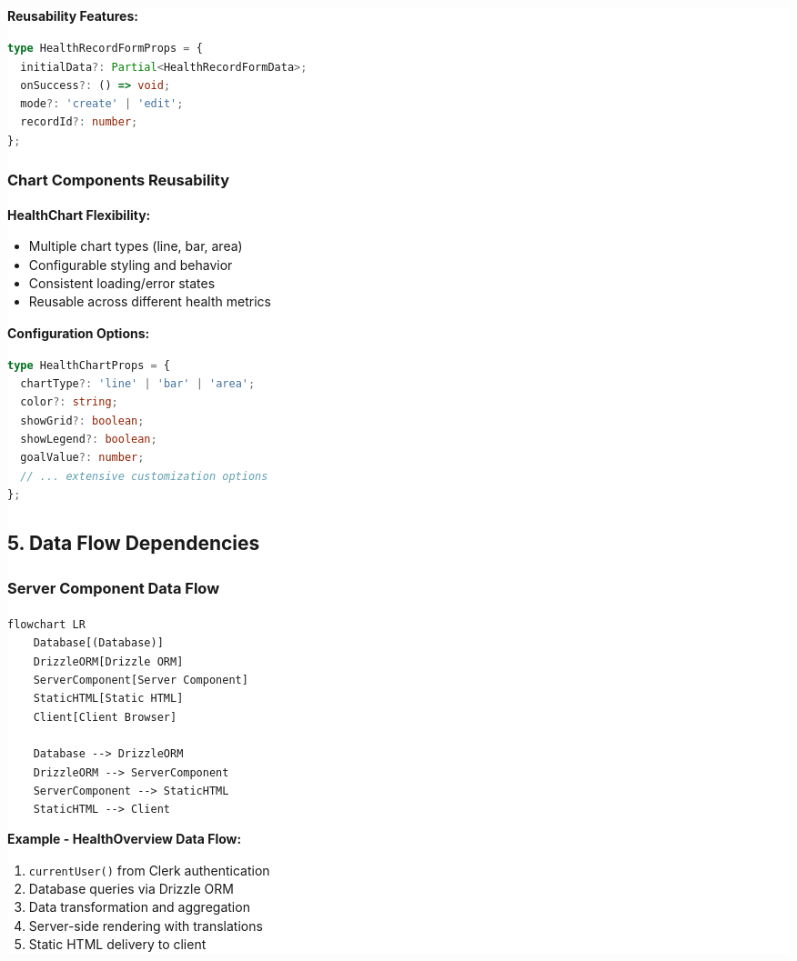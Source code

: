 **Reusability Features:**
```typescript
type HealthRecordFormProps = {
  initialData?: Partial<HealthRecordFormData>;
  onSuccess?: () => void;
  mode?: 'create' | 'edit';
  recordId?: number;
};
```

### Chart Components Reusability

**HealthChart Flexibility:**
- Multiple chart types (line, bar, area)
- Configurable styling and behavior
- Consistent loading/error states
- Reusable across different health metrics

**Configuration Options:**
```typescript
type HealthChartProps = {
  chartType?: 'line' | 'bar' | 'area';
  color?: string;
  showGrid?: boolean;
  showLegend?: boolean;
  goalValue?: number;
  // ... extensive customization options
};
```

## 5. Data Flow Dependencies

### Server Component Data Flow

```mermaid
flowchart LR
    Database[(Database)]
    DrizzleORM[Drizzle ORM]
    ServerComponent[Server Component]
    StaticHTML[Static HTML]
    Client[Client Browser]
    
    Database --> DrizzleORM
    DrizzleORM --> ServerComponent
    ServerComponent --> StaticHTML
    StaticHTML --> Client
```

**Example - HealthOverview Data Flow:**
1. `currentUser()` from Clerk authentication
2. Database queries via Drizzle ORM
3. Data transformation and aggregation
4. Server-side rendering with translations
5. Static HTML delivery to client
